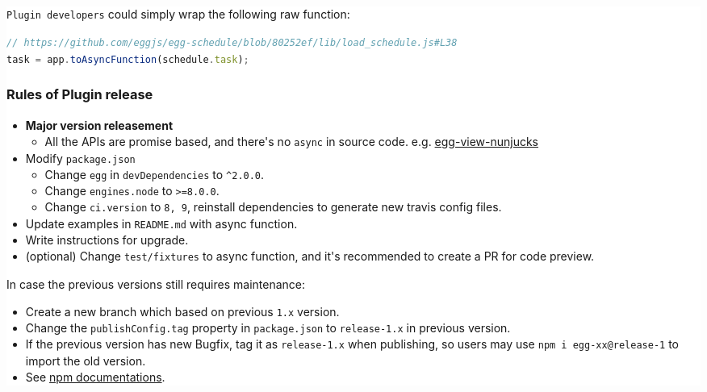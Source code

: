 `Plugin developers` could simply wrap the following raw function:

```js
// https://github.com/eggjs/egg-schedule/blob/80252ef/lib/load_schedule.js#L38
task = app.toAsyncFunction(schedule.task);
```

### Rules of Plugin release

- **Major version releasement**
  - All the APIs are promise based, and there's no `async` in source code. e.g. [egg-view-nunjucks]
- Modify `package.json`
  - Change `egg` in `devDependencies` to `^2.0.0`.
  - Change `engines.node` to `>=8.0.0`.
  - Change `ci.version` to `8, 9`, reinstall dependencies to generate new travis config files.
- Update examples in `README.md` with async function.
- Write instructions for upgrade.
- (optional) Change `test/fixtures` to async function, and it's recommended to create a PR for code preview.

In case the previous versions still requires maintenance:

- Create a new branch which based on previous `1.x` version.
- Change the `publishConfig.tag` property in `package.json` to `release-1.x` in previous version.
- If the previous version has new Bugfix, tag it as `release-1.x` when publishing, so users may use `npm i egg-xx@release-1` to import the old version.
- See [npm documentations](https://docs.npmjs.com/cli/dist-tag).

[co]: https://github.com/tj/co
[egg-schedule]: https://github.com/eggjs/egg-schedule
[egg-view]: https://github.com/eggjs/egg-view
[egg-view-nunjucks]: https://github.com/eggjs/egg-view-nunjucks
[app.toasyncfunction]: https://github.com/eggjs/egg-core/blob/da4ba1784175c43217125f3d5cd7f0be3d5396bf/lib/egg.js#L344
[app.topromise]: https://github.com/eggjs/egg-core/blob/da4ba1784175c43217125f3d5cd7f0be3d5396bf/lib/egg.js#L353
